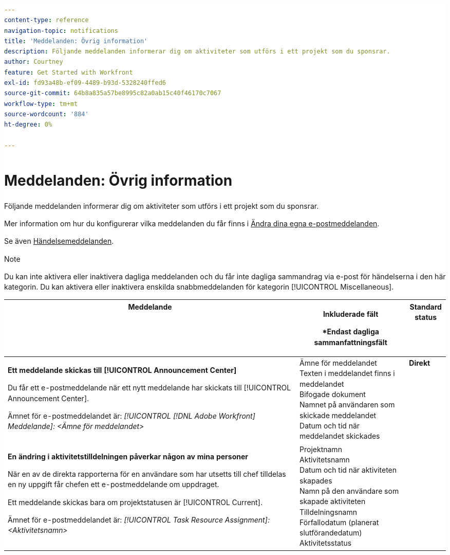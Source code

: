 ```yaml
---
content-type: reference
navigation-topic: notifications
title: 'Meddelanden: Övrig information'
description: Följande meddelanden informerar dig om aktiviteter som utförs i ett projekt som du sponsrar.
author: Courtney
feature: Get Started with Workfront
exl-id: fd93a48b-ef09-4489-b93d-5328240ffed6
source-git-commit: 64b8a835a57be8995c82a0ab15c40f46170c7067
workflow-type: tm+mt
source-wordcount: '884'
ht-degree: 0%

---
```


# Meddelanden: Övrig information

Följande meddelanden informerar dig om aktiviteter som utförs i ett projekt som du sponsrar.

Mer information om hur du konfigurerar vilka meddelanden du får finns i [Ändra dina egna e-postmeddelanden](../../workfront-basics/using-notifications/activate-or-deactivate-your-own-event-notifications.md).

Se även [Händelsemeddelanden](../../workfront-basics/using-notifications/event-notifications.md).

>[!NOTE]
>
>Du kan inte aktivera eller inaktivera dagliga meddelanden och du får inte dagliga sammandrag via e-post för händelserna i den här kategorin. Du kan aktivera eller inaktivera enskilda snabbmeddelanden för kategorin [!UICONTROL Miscellaneous].

<table style="table-layout:auto"> 
 <col> 
 <col> 
 <col> 
 <thead> 
  <tr> 
   <th>Meddelande</th> 
   <th> <p>Inkluderade fält </p> <p> *Endast dagliga sammanfattningsfält</p> </th> 
   <th>Standardstatus</th> 
  </tr> 
 </thead> 
 <tbody> 
  <tr> 
   <td> <p><strong>Ett meddelande skickas till [!UICONTROL Announcement Center]</strong> </p> <p>Du får ett e-postmeddelande när ett nytt meddelande har skickats till [!UICONTROL Announcement Center]. </p> <p>Ämnet för e-postmeddelandet är: <em>[!UICONTROL [!DNL Adobe Workfront] Meddelande]: &lt;Ämne för meddelandet&gt;</em></p> </td> 
   <td> Ämne för meddelandet<br>Texten i meddelandet finns i meddelandet<br>Bifogade dokument<br>Namnet på användaren som skickade meddelandet<br>Datum och tid när meddelandet skickades </td> 
   <td><strong>Direkt</strong> </td> 
  </tr> 
  <tr> 
   <td> <p><strong>En ändring i aktivitetstilldelningen påverkar någon av mina personer</strong> </p> <p>När en av de direkta rapporterna för en användare som har utsetts till chef tilldelas en ny uppgift får chefen ett e-postmeddelande om uppdraget. </p> <p>Ett meddelande skickas bara om projektstatusen är [!UICONTROL Current].</p> <p>Ämnet för e-postmeddelandet är: <em>[!UICONTROL Task Resource Assignment]: &lt;Aktivitetsnamn&gt;</em></p> </td> 
   <td>Projektnamn<br>Aktivitetsnamn<br>Datum och tid när aktiviteten skapades<br>Namn på den användare som skapade aktiviteten<br>Tilldelningsnamn<br>Förfallodatum (planerat slutförandedatum)<br>Aktivitetsstatus<br></td> 